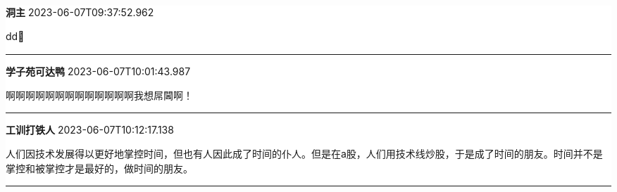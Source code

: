 **洞主** 2023-06-07T09:37:52.962

dd🥺

---

**学子苑可达鸭** 2023-06-07T10:01:43.987

啊啊啊啊啊啊啊啊啊啊啊啊啊我想屌閪啊！

---

**工训打铁人** 2023-06-07T10:12:17.138

人们因技术发展得以更好地掌控时间，但也有人因此成了时间的仆人。但是在a股，人们用技术线炒股，于是成了时间的朋友。时间并不是掌控和被掌控才是最好的，做时间的朋友。

---

